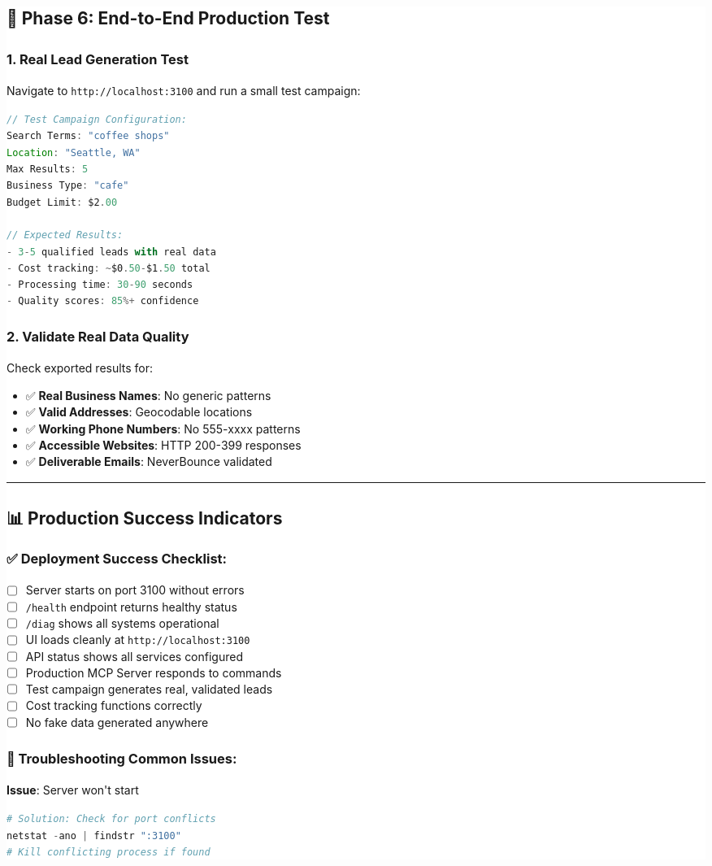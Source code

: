 
## 🎯 **Phase 6: End-to-End Production Test**

### **1. Real Lead Generation Test**

Navigate to `http://localhost:3100` and run a small test campaign:

```javascript
// Test Campaign Configuration:
Search Terms: "coffee shops"
Location: "Seattle, WA"
Max Results: 5
Business Type: "cafe"
Budget Limit: $2.00

// Expected Results:
- 3-5 qualified leads with real data
- Cost tracking: ~$0.50-$1.50 total
- Processing time: 30-90 seconds
- Quality scores: 85%+ confidence
```

### **2. Validate Real Data Quality**

Check exported results for:

- ✅ **Real Business Names**: No generic patterns
- ✅ **Valid Addresses**: Geocodable locations
- ✅ **Working Phone Numbers**: No 555-xxxx patterns
- ✅ **Accessible Websites**: HTTP 200-399 responses
- ✅ **Deliverable Emails**: NeverBounce validated

---

## 📊 **Production Success Indicators**

### **✅ Deployment Success Checklist:**

- [ ] Server starts on port 3100 without errors
- [ ] `/health` endpoint returns healthy status
- [ ] `/diag` shows all systems operational
- [ ] UI loads cleanly at `http://localhost:3100`
- [ ] API status shows all services configured
- [ ] Production MCP Server responds to commands
- [ ] Test campaign generates real, validated leads
- [ ] Cost tracking functions correctly
- [ ] No fake data generated anywhere

### **🚨 Troubleshooting Common Issues:**

**Issue**: Server won't start

```powershell
# Solution: Check for port conflicts
netstat -ano | findstr ":3100"
# Kill conflicting process if found
```
